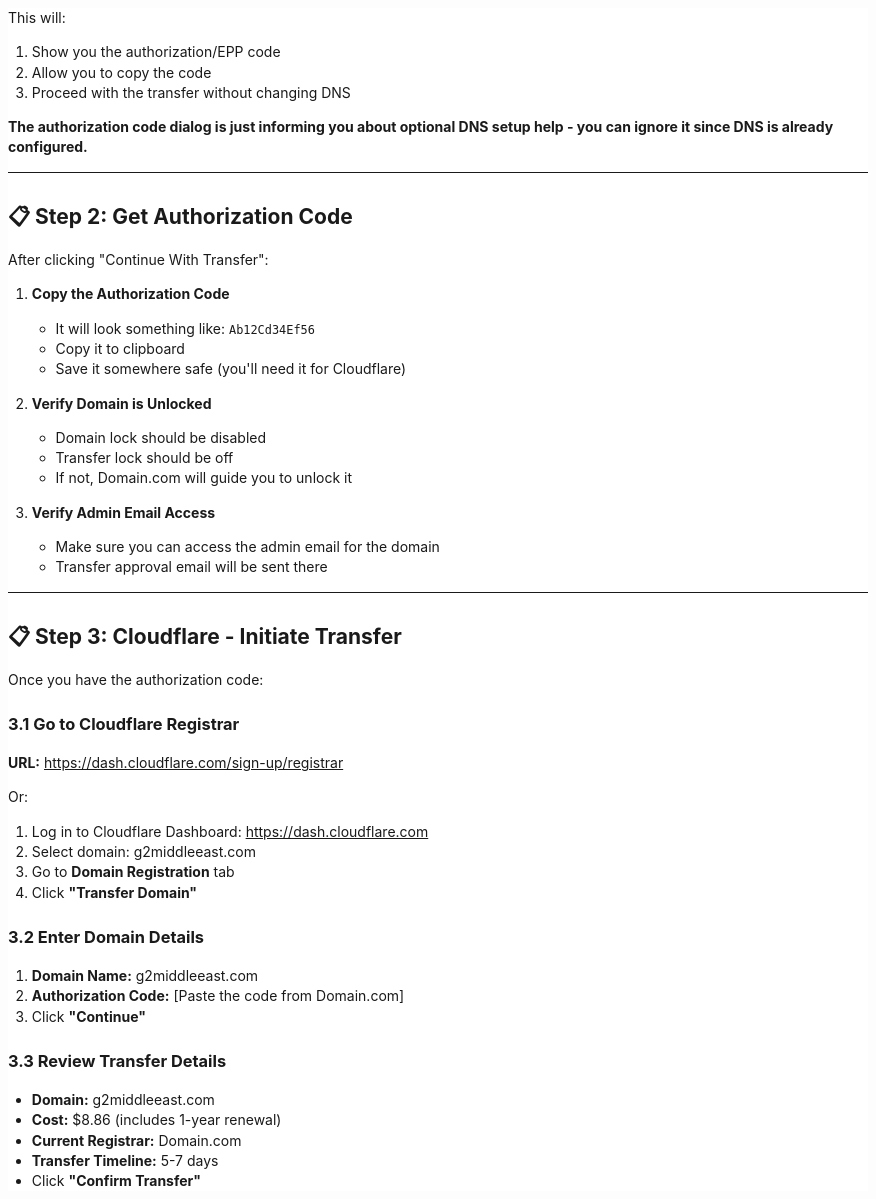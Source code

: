 This will:
1. Show you the authorization/EPP code
2. Allow you to copy the code
3. Proceed with the transfer without changing DNS

**The authorization code dialog is just informing you about optional DNS setup help - you can ignore it since DNS is already configured.**

---

## 📋 **Step 2: Get Authorization Code**

After clicking "Continue With Transfer":

1. **Copy the Authorization Code**
   - It will look something like: `Ab12Cd34Ef56`
   - Copy it to clipboard
   - Save it somewhere safe (you'll need it for Cloudflare)

2. **Verify Domain is Unlocked**
   - Domain lock should be disabled
   - Transfer lock should be off
   - If not, Domain.com will guide you to unlock it

3. **Verify Admin Email Access**
   - Make sure you can access the admin email for the domain
   - Transfer approval email will be sent there

---

## 📋 **Step 3: Cloudflare - Initiate Transfer**

Once you have the authorization code:

### 3.1 Go to Cloudflare Registrar
**URL:** https://dash.cloudflare.com/sign-up/registrar

Or:
1. Log in to Cloudflare Dashboard: https://dash.cloudflare.com
2. Select domain: g2middleeast.com
3. Go to **Domain Registration** tab
4. Click **"Transfer Domain"**

### 3.2 Enter Domain Details
1. **Domain Name:** g2middleeast.com
2. **Authorization Code:** [Paste the code from Domain.com]
3. Click **"Continue"**

### 3.3 Review Transfer Details
- **Domain:** g2middleeast.com
- **Cost:** $8.86 (includes 1-year renewal)
- **Current Registrar:** Domain.com
- **Transfer Timeline:** 5-7 days
- Click **"Confirm Transfer"**
